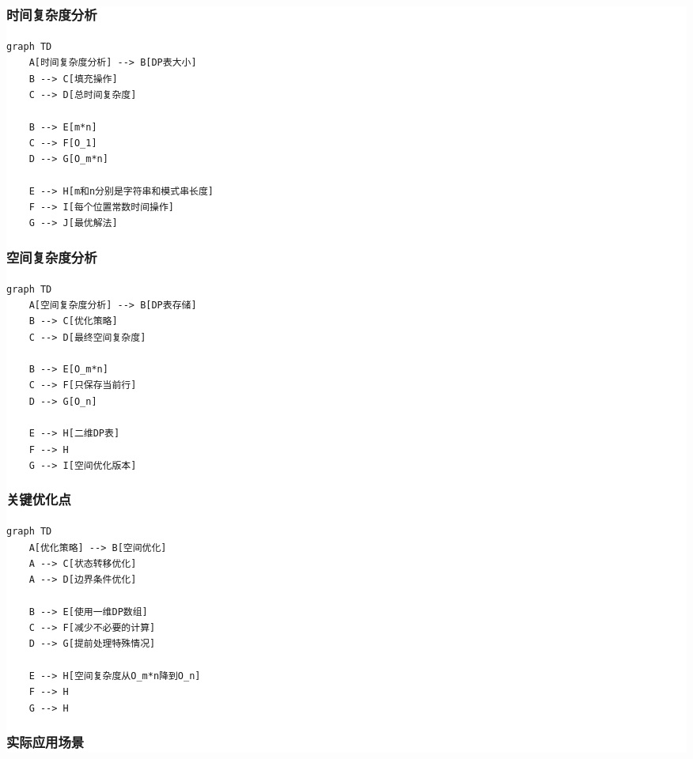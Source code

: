 ### 时间复杂度分析

```mermaid
graph TD
    A[时间复杂度分析] --> B[DP表大小]
    B --> C[填充操作]
    C --> D[总时间复杂度]
    
    B --> E[m*n]
    C --> F[O_1]
    D --> G[O_m*n]
    
    E --> H[m和n分别是字符串和模式串长度]
    F --> I[每个位置常数时间操作]
    G --> J[最优解法]
```

### 空间复杂度分析

```mermaid
graph TD
    A[空间复杂度分析] --> B[DP表存储]
    B --> C[优化策略]
    C --> D[最终空间复杂度]
    
    B --> E[O_m*n]
    C --> F[只保存当前行]
    D --> G[O_n]
    
    E --> H[二维DP表]
    F --> H
    G --> I[空间优化版本]
```

### 关键优化点

```mermaid
graph TD
    A[优化策略] --> B[空间优化]
    A --> C[状态转移优化]
    A --> D[边界条件优化]
    
    B --> E[使用一维DP数组]
    C --> F[减少不必要的计算]
    D --> G[提前处理特殊情况]
    
    E --> H[空间复杂度从O_m*n降到O_n]
    F --> H
    G --> H
```

### 实际应用场景

